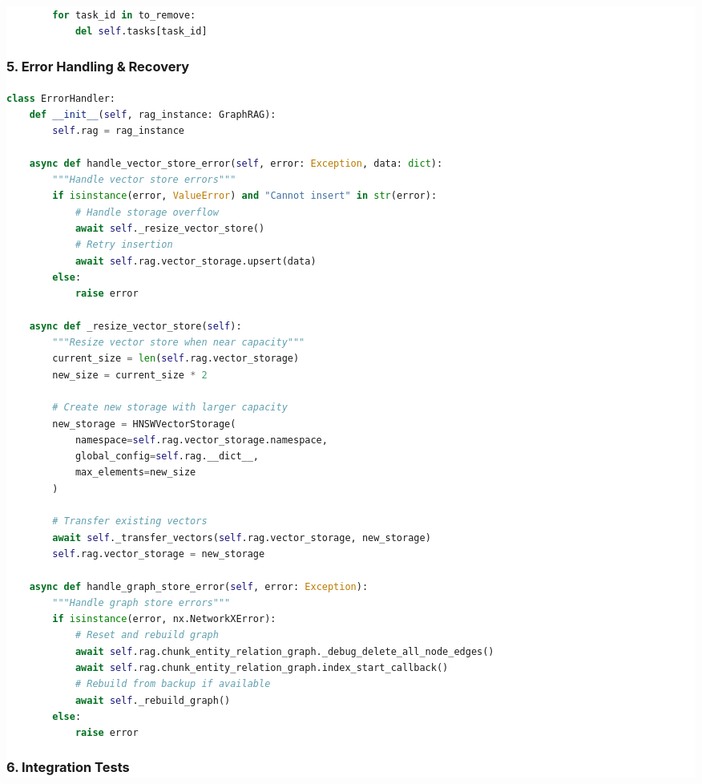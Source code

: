 ```python
        for task_id in to_remove:
            del self.tasks[task_id]
```

### 5. Error Handling & Recovery

```python
class ErrorHandler:
    def __init__(self, rag_instance: GraphRAG):
        self.rag = rag_instance
        
    async def handle_vector_store_error(self, error: Exception, data: dict):
        """Handle vector store errors"""
        if isinstance(error, ValueError) and "Cannot insert" in str(error):
            # Handle storage overflow
            await self._resize_vector_store()
            # Retry insertion
            await self.rag.vector_storage.upsert(data)
        else:
            raise error
    
    async def _resize_vector_store(self):
        """Resize vector store when near capacity"""
        current_size = len(self.rag.vector_storage)
        new_size = current_size * 2
        
        # Create new storage with larger capacity
        new_storage = HNSWVectorStorage(
            namespace=self.rag.vector_storage.namespace,
            global_config=self.rag.__dict__,
            max_elements=new_size
        )
        
        # Transfer existing vectors
        await self._transfer_vectors(self.rag.vector_storage, new_storage)
        self.rag.vector_storage = new_storage
    
    async def handle_graph_store_error(self, error: Exception):
        """Handle graph store errors"""
        if isinstance(error, nx.NetworkXError):
            # Reset and rebuild graph
            await self.rag.chunk_entity_relation_graph._debug_delete_all_node_edges()
            await self.rag.chunk_entity_relation_graph.index_start_callback()
            # Rebuild from backup if available
            await self._rebuild_graph()
        else:
            raise error
```

### 6. Integration Tests
